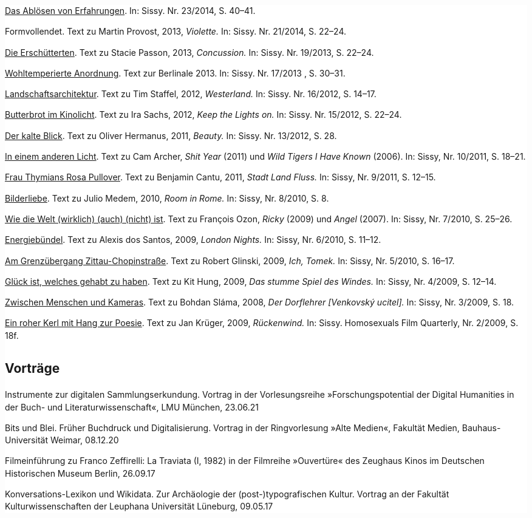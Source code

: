 [​Das Ablösen von Erfahrungen](/assets/pdfs/das_abloesen_von_erfahrungen.pdf). In: Sissy. Nr. 23/2014, S. 40–41.

Formvollendet. Text zu Martin Provost, 2013, *Violette.* In: Sissy. Nr. 21/2014, S. 22–24.

[Die Erschütterten](/assets/pdfs/concussion.pdf). Text zu Stacie Passon, 2013, *Concussion.* In: Sissy. Nr. 19/2013, S. 22–24.

​[Wohltemperierte Anordnung](/assets/pdfs/wohltemperierte_anordnung.pdf). Text zur Berlinale 2013. In: Sissy. Nr. 17/2013 , S. 30–31.

[Landschaftsarchitektur](/assets/pdfs/westerland.pdf). Text zu Tim Staffel, 2012, *Westerland.* In: Sissy. Nr. 16/2012, S. 14–17.

[Butterbrot im Kinolicht](/assets/pdfs/keep_the_lights_on.pdf). Text zu Ira Sachs, 2012, *Keep the Lights on.* In: Sissy. Nr. 15/2012, S. 22–24.

[Der kalte Blick](/assets/pdfs/beauty.pdf). Text zu Oliver Hermanus, 2011, *Beauty.* In: Sissy. Nr. 13/2012, S. 28.

[In einem anderen Licht](/assets/pdfs/shit_year.pdf). Text zu Cam Archer, *Shit Year* (2011) und *Wild Tigers I Have Known* (2006). In: Sissy, Nr. 10/2011, S. 18–21.

[Frau Thymians Rosa Pullover](/assets/pdfs/stadt_land_fluss.pdf). Text zu Benjamin Cantu, 2011, *Stadt Land Fluss.* In: Sissy, Nr. 9/2011, S. 12–15.

[Bilderliebe](/assets/pdfs/room_in_rome.pdf). Text zu Julio Medem, 2010, *Room in Rome.* In: Sissy, Nr. 8/2010, S. 8.

[Wie die Welt (wirklich) (auch) (nicht) ist](/assets/pdfs/ozon.pdf). Text zu François Ozon, *Ricky* (2009) und *Angel* (2007). In: Sissy, Nr. 7/2010, S. 25–26.

[Energiebündel](/assets/pdfs/london_nights.pdf). Text zu Alexis dos Santos, 2009, *London Nights.* In: Sissy, Nr. 6/2010, S. 11–12.

[Am Grenzübergang Zittau-Chopinstraße](/assets/pdfs/ich_tomek.pdf). Text zu Robert Glinski, 2009, *Ich, Tomek.* In: Sissy, Nr. 5/2010, S. 16–17.

[Glück ist, welches gehabt zu haben](/assets/pdfs/das_stumme_spiel_des_windes.pdf). Text zu Kit Hung, 2009, *Das stumme Spiel des Windes.* In: Sissy, Nr. 4/2009, S. 12–14.

[Zwischen Menschen und Kameras](/assets/pdfs/der_dorflehrer.pdf). Text zu Bohdan Sláma, 2008, *Der Dorflehrer [Venkovský ucitel].* In: Sissy, Nr. 3/2009, S. 18.

[Ein roher Kerl mit Hang zur Poesie](/assets/pdfs/rueckenwind.pdf). Text zu Jan Krüger, 2009, *Rückenwind.* In: Sissy. Homosexuals Film Quarterly, Nr. 2/2009, S. 18f.

## Vorträge

Instrumente zur digitalen Sammlungserkundung. Vortrag in der Vorlesungsreihe »Forschungspotential der Digital Humanities in der Buch- und Literaturwissenschaft«, LMU München, 23.06.21 

Bits und Blei. Früher Buchdruck und Digitalisierung. Vortrag in der Ringvorlesung »Alte Medien«, Fakultät Medien, Bauhaus-Universität Weimar, 08.12.20

Filmeinführung zu Franco Zeffirelli: La Traviata (I, 1982) in der Filmreihe »Ouvertüre« des Zeughaus Kinos im Deutschen Historischen Museum Berlin, 26.09.17

Konversations-Lexikon und Wikidata. Zur Archäologie der (post-)typografischen Kultur. Vortrag an der Fakultät Kulturwissenschaften der Leuphana Universität Lüneburg, 09.05.17
